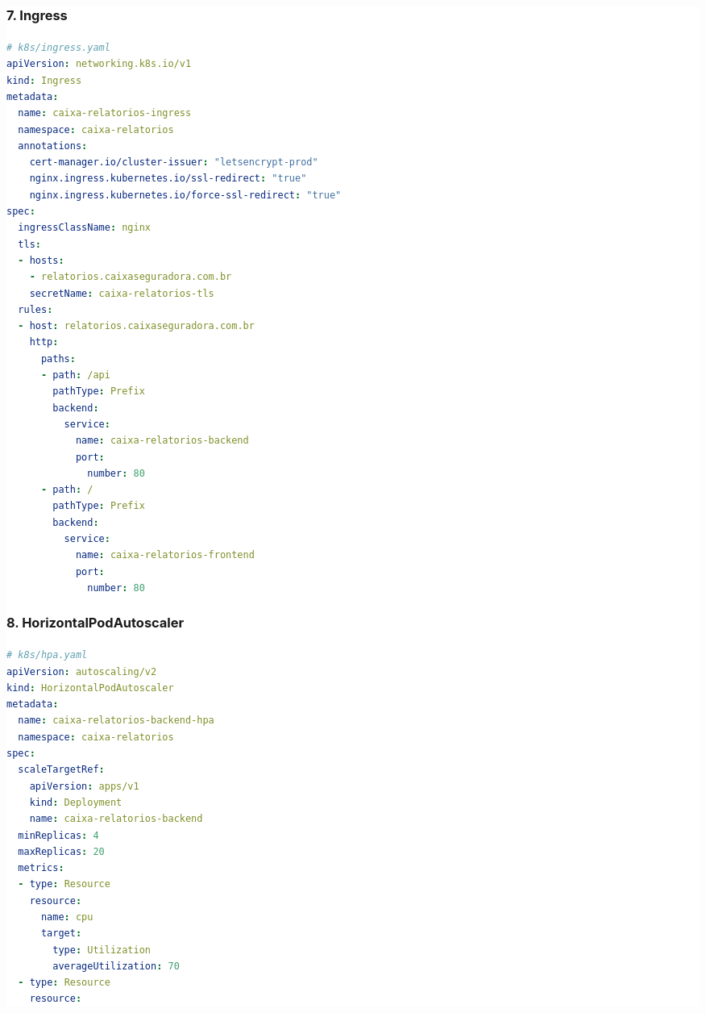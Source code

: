 ### 7. Ingress

```yaml
# k8s/ingress.yaml
apiVersion: networking.k8s.io/v1
kind: Ingress
metadata:
  name: caixa-relatorios-ingress
  namespace: caixa-relatorios
  annotations:
    cert-manager.io/cluster-issuer: "letsencrypt-prod"
    nginx.ingress.kubernetes.io/ssl-redirect: "true"
    nginx.ingress.kubernetes.io/force-ssl-redirect: "true"
spec:
  ingressClassName: nginx
  tls:
  - hosts:
    - relatorios.caixaseguradora.com.br
    secretName: caixa-relatorios-tls
  rules:
  - host: relatorios.caixaseguradora.com.br
    http:
      paths:
      - path: /api
        pathType: Prefix
        backend:
          service:
            name: caixa-relatorios-backend
            port:
              number: 80
      - path: /
        pathType: Prefix
        backend:
          service:
            name: caixa-relatorios-frontend
            port:
              number: 80
```

### 8. HorizontalPodAutoscaler

```yaml
# k8s/hpa.yaml
apiVersion: autoscaling/v2
kind: HorizontalPodAutoscaler
metadata:
  name: caixa-relatorios-backend-hpa
  namespace: caixa-relatorios
spec:
  scaleTargetRef:
    apiVersion: apps/v1
    kind: Deployment
    name: caixa-relatorios-backend
  minReplicas: 4
  maxReplicas: 20
  metrics:
  - type: Resource
    resource:
      name: cpu
      target:
        type: Utilization
        averageUtilization: 70
  - type: Resource
    resource:
```